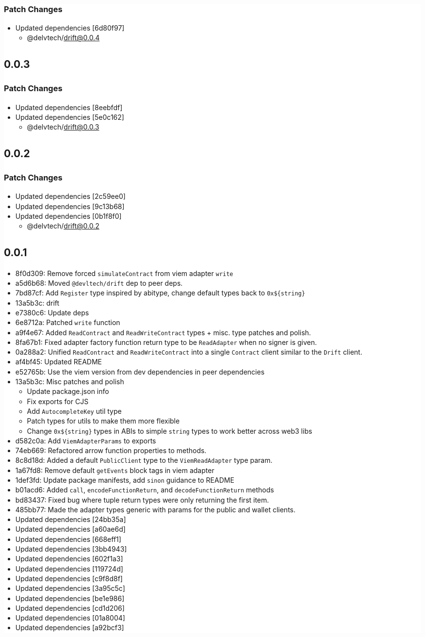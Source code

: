### Patch Changes

- Updated dependencies [6d80f97]
  - @delvtech/drift@0.0.4

## 0.0.3

### Patch Changes

- Updated dependencies [8eebfdf]
- Updated dependencies [5e0c162]
  - @delvtech/drift@0.0.3

## 0.0.2

### Patch Changes

- Updated dependencies [2c59ee0]
- Updated dependencies [9c13b68]
- Updated dependencies [0b1f8f0]
  - @delvtech/drift@0.0.2

## 0.0.1

- 8f0d309: Remove forced `simulateContract` from viem adapter `write`
- a5d6b68: Moved `@devltech/drift` dep to peer deps.
- 7bd87cf: Add `Register` type inspired by abitype, change default types back to `0x${string}`
- 13a5b3c: drift
- e7380c6: Update deps
- 6e8712a: Patched `write` function
- a9f4e67: Added `ReadContract` and `ReadWriteContract` types + misc. type patches and polish.
- 8fa67b1: Fixed adapter factory function return type to be `ReadAdapter` when no signer is given.
- 0a288a2: Unified `ReadContract` and `ReadWriteContract` into a single `Contract` client similar to the `Drift` client.
- af4bf45: Updated README
- e52765b: Use the viem version from dev dependencies in peer dependencies
- 13a5b3c: Misc patches and polish
  - Update package.json info
  - Fix exports for CJS
  - Add `AutocompleteKey` util type
  - Patch types for utils to make them more flexible
  - Change `0x${string}` types in ABIs to simple `string` types to work better across web3 libs
- d582c0a: Add `ViemAdapterParams` to exports
- 74eb669: Refactored arrow function properties to methods.
- 8c8d18d: Added a default `PublicClient` type to the `ViemReadAdapter` type param.
- 1a67fd8: Remove default `getEvents` block tags in viem adapter
- 1def3fd: Update package manifests, add `sinon` guidance to README
- b01acd6: Added `call`, `encodeFunctionReturn`, and `decodeFunctionReturn` methods
- bd83437: Fixed bug where tuple return types were only returning the first item.
- 485bb77: Made the adapter types generic with params for the public and wallet clients.
- Updated dependencies [24bb35a]
- Updated dependencies [a60ae6d]
- Updated dependencies [668eff1]
- Updated dependencies [3bb4943]
- Updated dependencies [602f1a3]
- Updated dependencies [119724d]
- Updated dependencies [c9f8d8f]
- Updated dependencies [3a95c5c]
- Updated dependencies [be1e986]
- Updated dependencies [cd1d206]
- Updated dependencies [01a8004]
- Updated dependencies [a92bcf3]